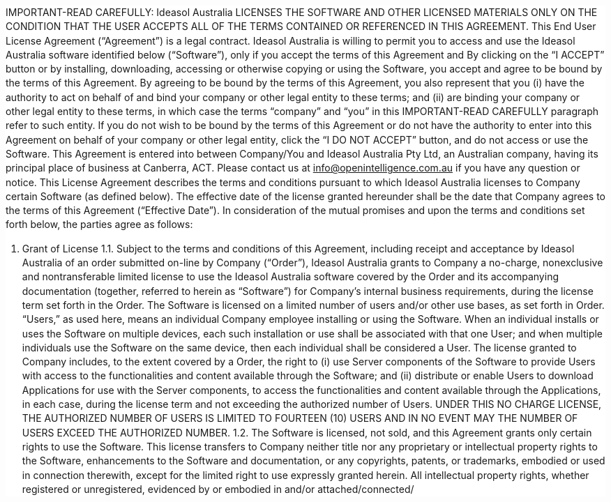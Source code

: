 IMPORTANT-READ CAREFULLY: Ideasol Australia LICENSES THE SOFTWARE AND OTHER LICENSED
MATERIALS ONLY ON THE CONDITION THAT THE USER ACCEPTS ALL OF THE TERMS
CONTAINED OR REFERENCED IN THIS AGREEMENT. This End User License Agreement
(“Agreement”) is a legal contract. Ideasol Australia is willing to permit you to access and use the
Ideasol Australia software identified below (“Software”), only if you accept the terms of this Agreement and 
By clicking on the “I ACCEPT” button or by installing, downloading, accessing or otherwise copying
or using the Software, you accept and agree to be bound by the terms of this Agreement. By
agreeing to be bound by the terms of this Agreement, you also represent that you
(i) have the authority to act on behalf of and bind your company or other legal entity to these terms;
and (ii) are binding your company or other legal entity to these terms, in which case the terms
“company” and “you” in this IMPORTANT-READ CAREFULLY paragraph refer to such entity. If you
do not wish to be bound by the terms of this Agreement or do not have the authority to enter into
this Agreement on behalf of your company or other legal entity, click the “I DO NOT ACCEPT”
button, and do not access or use the Software. This Agreement is entered into between
Company/You and Ideasol Australia Pty Ltd, an Australian company, having its principal place of
business at Canberra, ACT. Please contact us at info@openintelligence.com.au if you have any question or notice.
This License Agreement describes the terms and conditions pursuant to which Ideasol Australia licenses to Company certain
Software (as defined below). The effective date of the license granted hereunder shall be the date that Company agrees
to the terms of this Agreement (“Effective Date”). In consideration of the mutual promises and upon the terms and
conditions set forth below, the parties agree as follows:
1. Grant of License
1.1. Subject to the terms and conditions of this Agreement, including receipt and acceptance by Ideasol Australia of an
order submitted on-line by Company (“Order”), Ideasol Australia grants to Company a no-charge, nonexclusive and
nontransferable limited license to use the Ideasol Australia software covered by the Order and its accompanying
documentation (together, referred to herein as “Software”) for Company’s internal business requirements,
during the license term set forth in the Order. The Software is licensed on a limited number of users and/or
other use bases, as set forth in Order. “Users,” as used here, means an individual Company employee
installing or using the Software. When an individual installs or uses the Software on multiple devices, each
such installation or use shall be associated with that one User; and when multiple individuals use the Software
on the same device, then each individual shall be considered a User. The license granted to Company
includes, to the extent covered by a Order, the right to (i) use Server components of the Software to provide
Users with access to the functionalities and content available through the Software; and (ii) distribute or enable
Users to download Applications for use with the Server components, to access the functionalities and content
available through the Applications, in each case, during the license term and not exceeding the authorized
number of Users. UNDER THIS NO CHARGE LICENSE, THE AUTHORIZED NUMBER OF USERS IS
LIMITED TO FOURTEEN (10) USERS AND IN NO EVENT MAY THE NUMBER OF USERS EXCEED THE
AUTHORIZED NUMBER.
1.2. The Software is licensed, not sold, and this Agreement grants only certain rights to use the Software. This
license transfers to Company neither title nor any proprietary or intellectual property rights to the Software,
enhancements to the Software and documentation, or any copyrights, patents, or trademarks, embodied or
used in connection therewith, except for the limited right to use expressly granted herein. All intellectual
property rights, whether registered or unregistered, evidenced by or embodied in and/or attached/connected/
